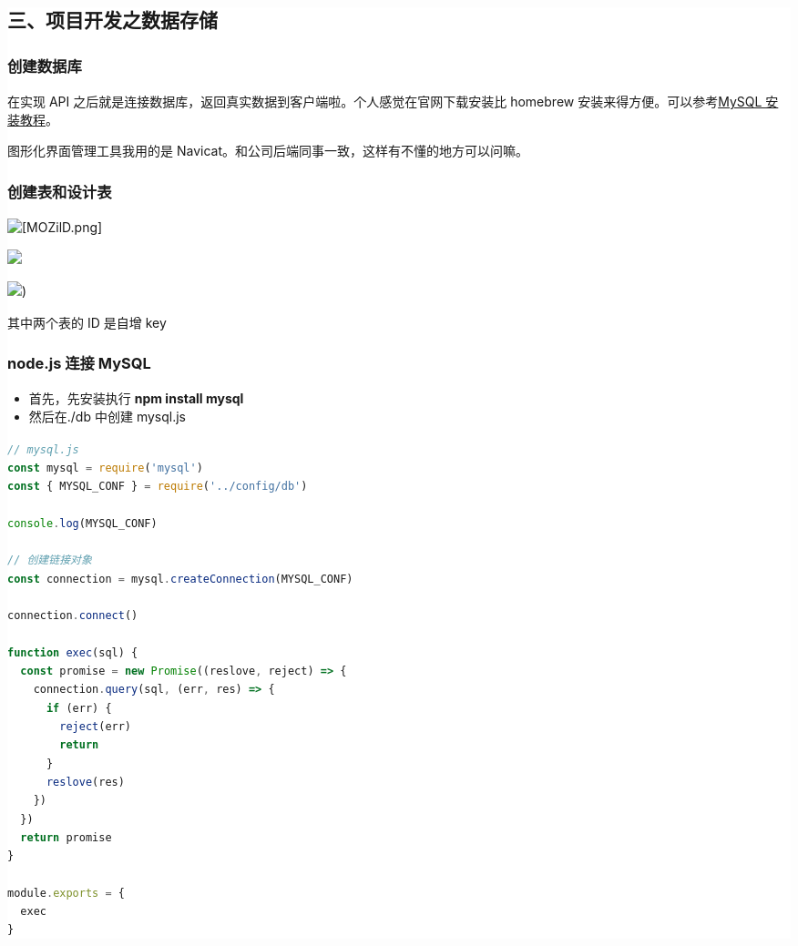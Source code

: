 ## 三、项目开发之数据存储

### 创建数据库

在实现 API 之后就是连接数据库，返回真实数据到客户端啦。个人感觉在官网下载安装比 homebrew 安装来得方便。可以参考[MySQL 安装教程](https://zhuanlan.zhihu.com/p/37152572)。

图形化界面管理工具我用的是 Navicat。和公司后端同事一致，这样有不懂的地方可以问嘛。

### 创建表和设计表

![[MOZilD.png]](https://s2.ax1x.com/2019/11/24/MOZilD.png)

![](https://s2.ax1x.com/2019/11/24/MOVOOJ.png)

![](https://s2.ax1x.com/2019/11/24/MOVLy4.png))

其中两个表的 ID 是自增 key

### node.js 连接 MySQL

- 首先，先安装执行 **npm install mysql**
- 然后在./db 中创建 mysql.js

```js
// mysql.js
const mysql = require('mysql')
const { MYSQL_CONF } = require('../config/db')

console.log(MYSQL_CONF)

// 创建链接对象
const connection = mysql.createConnection(MYSQL_CONF)

connection.connect()

function exec(sql) {
  const promise = new Promise((reslove, reject) => {
    connection.query(sql, (err, res) => {
      if (err) {
        reject(err)
        return
      }
      reslove(res)
    })
  })
  return promise
}

module.exports = {
  exec
}
```
